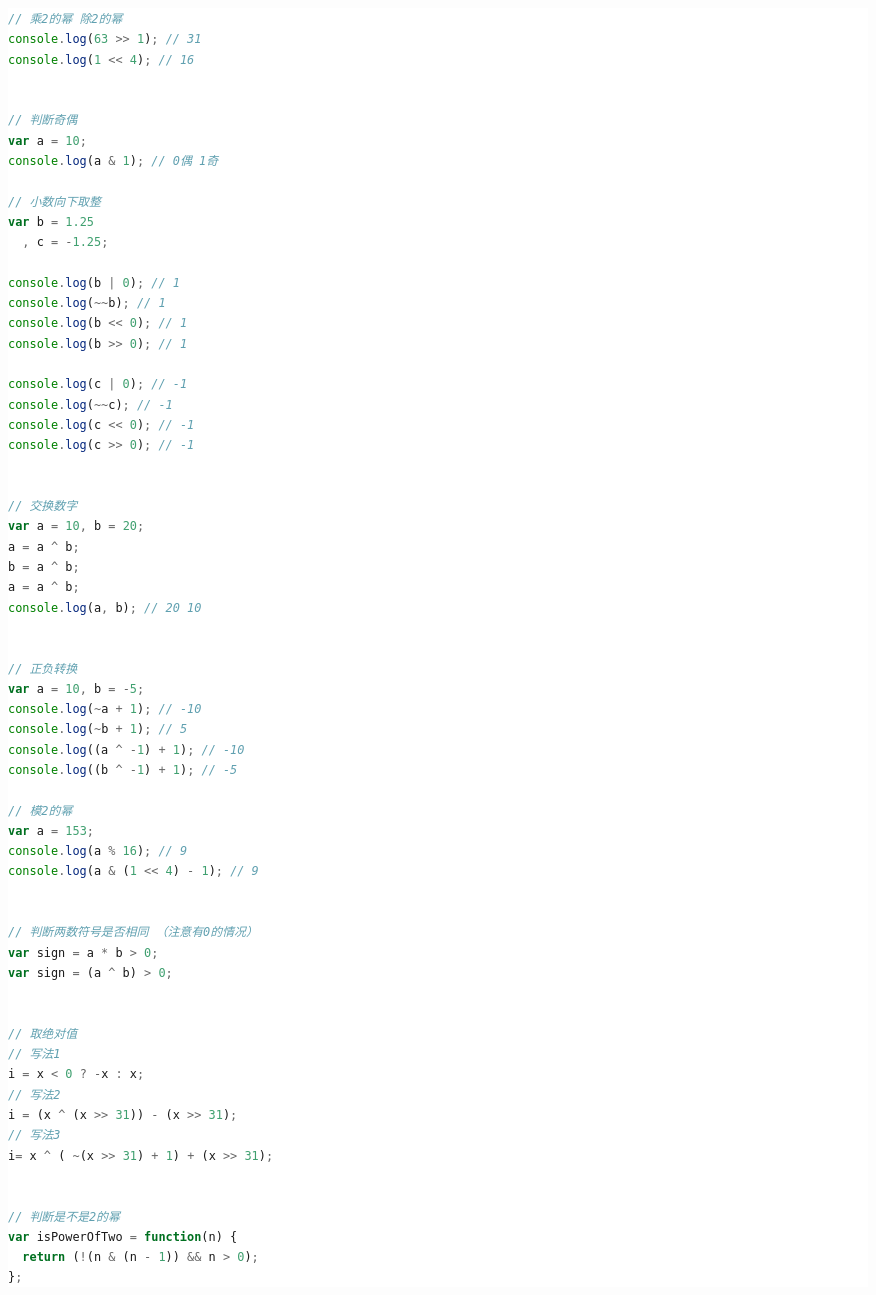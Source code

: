 ~~~javascript
// 乘2的幂 除2的幂
console.log(63 >> 1); // 31
console.log(1 << 4); // 16


// 判断奇偶  
var a = 10;
console.log(a & 1); // 0偶 1奇

// 小数向下取整
var b = 1.25
  , c = -1.25;

console.log(b | 0); // 1
console.log(~~b); // 1
console.log(b << 0); // 1
console.log(b >> 0); // 1

console.log(c | 0); // -1
console.log(~~c); // -1
console.log(c << 0); // -1
console.log(c >> 0); // -1


// 交换数字
var a = 10, b = 20;
a = a ^ b;
b = a ^ b;
a = a ^ b;
console.log(a, b); // 20 10


// 正负转换
var a = 10, b = -5;
console.log(~a + 1); // -10
console.log(~b + 1); // 5
console.log((a ^ -1) + 1); // -10
console.log((b ^ -1) + 1); // -5

// 模2的幂
var a = 153;
console.log(a % 16); // 9
console.log(a & (1 << 4) - 1); // 9


// 判断两数符号是否相同 （注意有0的情况）
var sign = a * b > 0;
var sign = (a ^ b) > 0;


// 取绝对值
// 写法1
i = x < 0 ? -x : x;
// 写法2
i = (x ^ (x >> 31)) - (x >> 31);
// 写法3
i= x ^ ( ~(x >> 31) + 1) + (x >> 31);


// 判断是不是2的幂
var isPowerOfTwo = function(n) {
  return (!(n & (n - 1)) && n > 0);
};
~~~